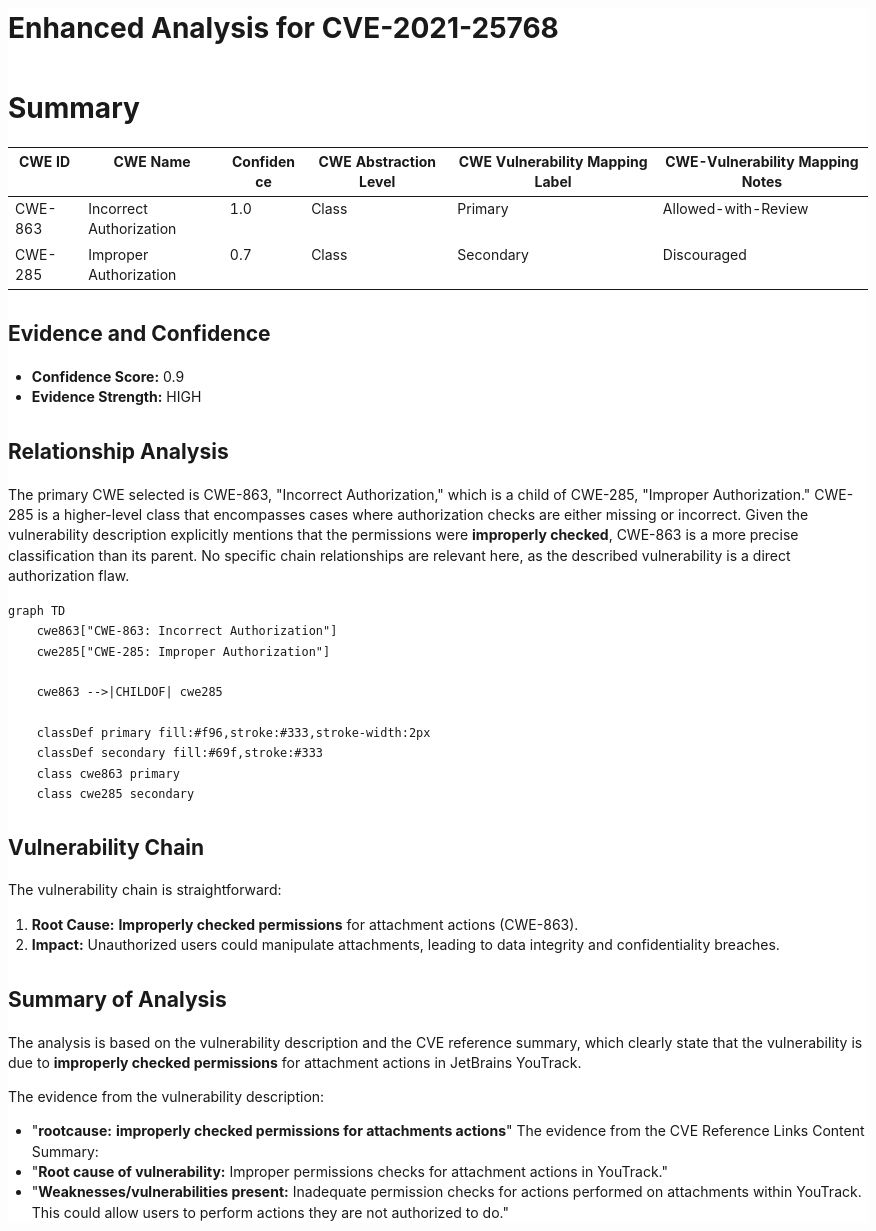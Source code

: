 # Enhanced Analysis for CVE-2021-25768

# Summary
| CWE ID | CWE Name | Confidence | CWE Abstraction Level | CWE Vulnerability Mapping Label | CWE-Vulnerability Mapping Notes |
|---|---|---|---|---|---|
| CWE-863 | Incorrect Authorization | 1.0 | Class | Primary | Allowed-with-Review |
| CWE-285 | Improper Authorization | 0.7 | Class | Secondary | Discouraged |

## Evidence and Confidence

*   **Confidence Score:** 0.9
*   **Evidence Strength:** HIGH

## Relationship Analysis
The primary CWE selected is CWE-863, "Incorrect Authorization," which is a child of CWE-285, "Improper Authorization." CWE-285 is a higher-level class that encompasses cases where authorization checks are either missing or incorrect. Given the vulnerability description explicitly mentions that the permissions were **improperly checked**, CWE-863 is a more precise classification than its parent. No specific chain relationships are relevant here, as the described vulnerability is a direct authorization flaw.

```mermaid
graph TD
    cwe863["CWE-863: Incorrect Authorization"]
    cwe285["CWE-285: Improper Authorization"]
    
    cwe863 -->|CHILDOF| cwe285
    
    classDef primary fill:#f96,stroke:#333,stroke-width:2px
    classDef secondary fill:#69f,stroke:#333
    class cwe863 primary
    class cwe285 secondary
```

## Vulnerability Chain
The vulnerability chain is straightforward:

1.  **Root Cause:** **Improperly checked permissions** for attachment actions (CWE-863).
2.  **Impact:** Unauthorized users could manipulate attachments, leading to data integrity and confidentiality breaches.

## Summary of Analysis
The analysis is based on the vulnerability description and the CVE reference summary, which clearly state that the vulnerability is due to **improperly checked permissions** for attachment actions in JetBrains YouTrack.

The evidence from the vulnerability description:
- "**rootcause:** **improperly checked permissions for attachments actions**"
The evidence from the CVE Reference Links Content Summary:
- "**Root cause of vulnerability:** Improper permissions checks for attachment actions in YouTrack."
- "**Weaknesses/vulnerabilities present:** Inadequate permission checks for actions performed on attachments within YouTrack. This could allow users to perform actions they are not authorized to do."
